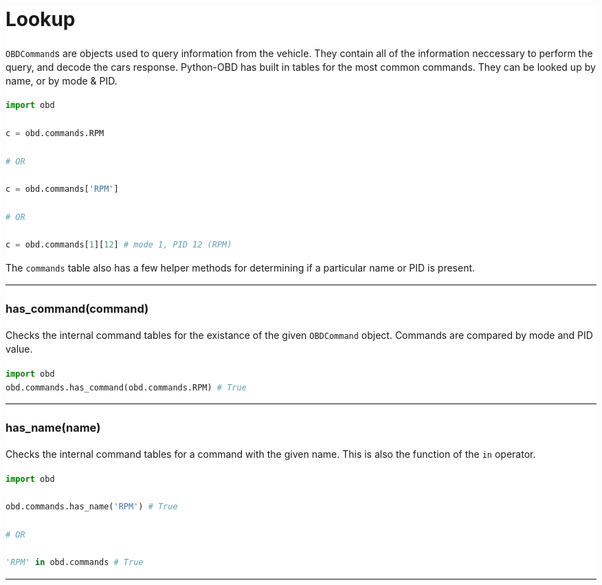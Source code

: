 
# Lookup

`OBDCommand`s are objects used to query information from the vehicle. They contain all of the information neccessary to perform the query, and decode the cars response. Python-OBD has built in tables for the most common commands. They can be looked up by name, or by mode & PID.

```python
import obd

c = obd.commands.RPM

# OR

c = obd.commands['RPM']

# OR

c = obd.commands[1][12] # mode 1, PID 12 (RPM)
```

The `commands` table also has a few helper methods for determining if a particular name or PID is present.

---

### has_command(command)

Checks the internal command tables for the existance of the given `OBDCommand` object. Commands are compared by mode and PID value.

```python
import obd
obd.commands.has_command(obd.commands.RPM) # True
```

---

### has_name(name)

Checks the internal command tables for a command with the given name. This is also the function of the `in` operator.

```python
import obd

obd.commands.has_name('RPM') # True

# OR

'RPM' in obd.commands # True
```

---
